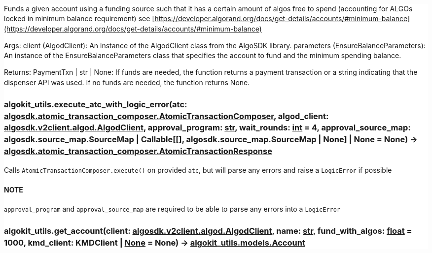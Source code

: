 Funds a given account using a funding source such that it has a certain amount of algos free to spend
(accounting for ALGOs locked in minimum balance requirement)
see [https://developer.algorand.org/docs/get-details/accounts/#minimum-balance](https://developer.algorand.org/docs/get-details/accounts/#minimum-balance)

Args:
client (AlgodClient): An instance of the AlgodClient class from the AlgoSDK library.
parameters (EnsureBalanceParameters): An instance of the EnsureBalanceParameters class that
specifies the account to fund and the minimum spending balance.

Returns:
PaymentTxn | str | None: If funds are needed, the function returns a payment transaction or a
string indicating that the dispenser API was used. If no funds are needed, the function returns None.

### algokit_utils.execute_atc_with_logic_error(atc: [algosdk.atomic_transaction_composer.AtomicTransactionComposer](https://py-algorand-sdk.readthedocs.io/en/latest/algosdk/atomic_transaction_composer.html#algosdk.atomic_transaction_composer.AtomicTransactionComposer), algod_client: [algosdk.v2client.algod.AlgodClient](https://py-algorand-sdk.readthedocs.io/en/latest/algosdk/v2client/algod.html#algosdk.v2client.algod.AlgodClient), approval_program: [str](https://docs.python.org/3/library/stdtypes.html#str), wait_rounds: [int](https://docs.python.org/3/library/functions.html#int) = 4, approval_source_map: [algosdk.source_map.SourceMap](https://py-algorand-sdk.readthedocs.io/en/latest/algosdk/source_map.html#algosdk.source_map.SourceMap) | [Callable](https://docs.python.org/3/library/typing.html#typing.Callable)[[], [algosdk.source_map.SourceMap](https://py-algorand-sdk.readthedocs.io/en/latest/algosdk/source_map.html#algosdk.source_map.SourceMap) | [None](https://docs.python.org/3/library/constants.html#None)] | [None](https://docs.python.org/3/library/constants.html#None) = None) → [algosdk.atomic_transaction_composer.AtomicTransactionResponse](https://py-algorand-sdk.readthedocs.io/en/latest/algosdk/atomic_transaction_composer.html#algosdk.atomic_transaction_composer.AtomicTransactionResponse)

Calls `AtomicTransactionComposer.execute()` on provided `atc`, but will parse any errors
and raise a `LogicError` if possible

#### NOTE
`approval_program` and `approval_source_map` are required to be able to parse any errors into a
`LogicError`

### algokit_utils.get_account(client: [algosdk.v2client.algod.AlgodClient](https://py-algorand-sdk.readthedocs.io/en/latest/algosdk/v2client/algod.html#algosdk.v2client.algod.AlgodClient), name: [str](https://docs.python.org/3/library/stdtypes.html#str), fund_with_algos: [float](https://docs.python.org/3/library/functions.html#float) = 1000, kmd_client: KMDClient | [None](https://docs.python.org/3/library/constants.html#None) = None) → [algokit_utils.models.Account](#algokit_utils.Account)
